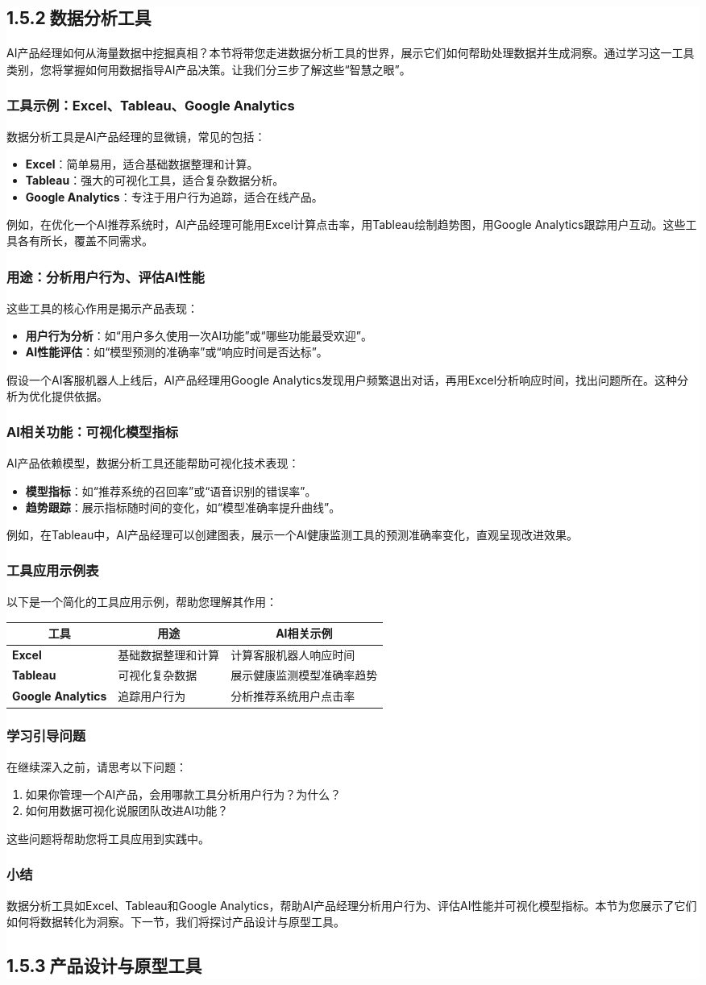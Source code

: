## 1.5.2 数据分析工具

AI产品经理如何从海量数据中挖掘真相？本节将带您走进数据分析工具的世界，展示它们如何帮助处理数据并生成洞察。通过学习这一工具类别，您将掌握如何用数据指导AI产品决策。让我们分三步了解这些“智慧之眼”。

### 工具示例：Excel、Tableau、Google Analytics
数据分析工具是AI产品经理的显微镜，常见的包括：
- **Excel**：简单易用，适合基础数据整理和计算。
- **Tableau**：强大的可视化工具，适合复杂数据分析。
- **Google Analytics**：专注于用户行为追踪，适合在线产品。

例如，在优化一个AI推荐系统时，AI产品经理可能用Excel计算点击率，用Tableau绘制趋势图，用Google Analytics跟踪用户互动。这些工具各有所长，覆盖不同需求。

### 用途：分析用户行为、评估AI性能
这些工具的核心作用是揭示产品表现：
- **用户行为分析**：如“用户多久使用一次AI功能”或“哪些功能最受欢迎”。
- **AI性能评估**：如“模型预测的准确率”或“响应时间是否达标”。

假设一个AI客服机器人上线后，AI产品经理用Google Analytics发现用户频繁退出对话，再用Excel分析响应时间，找出问题所在。这种分析为优化提供依据。

### AI相关功能：可视化模型指标
AI产品依赖模型，数据分析工具还能帮助可视化技术表现：
- **模型指标**：如“推荐系统的召回率”或“语音识别的错误率”。
- **趋势跟踪**：展示指标随时间的变化，如“模型准确率提升曲线”。

例如，在Tableau中，AI产品经理可以创建图表，展示一个AI健康监测工具的预测准确率变化，直观呈现改进效果。

### 工具应用示例表
以下是一个简化的工具应用示例，帮助您理解其作用：

| **工具**           | **用途**                           | **AI相关示例**                    |
|---------------------|------------------------------------|-----------------------------------|
| **Excel**          | 基础数据整理和计算                 | 计算客服机器人响应时间            |
| **Tableau**        | 可视化复杂数据                     | 展示健康监测模型准确率趋势        |
| **Google Analytics** | 追踪用户行为                     | 分析推荐系统用户点击率            |

### 学习引导问题
在继续深入之前，请思考以下问题：
1. 如果你管理一个AI产品，会用哪款工具分析用户行为？为什么？
2. 如何用数据可视化说服团队改进AI功能？

这些问题将帮助您将工具应用到实践中。

### 小结
数据分析工具如Excel、Tableau和Google Analytics，帮助AI产品经理分析用户行为、评估AI性能并可视化模型指标。本节为您展示了它们如何将数据转化为洞察。下一节，我们将探讨产品设计与原型工具。
## 1.5.3 产品设计与原型工具
